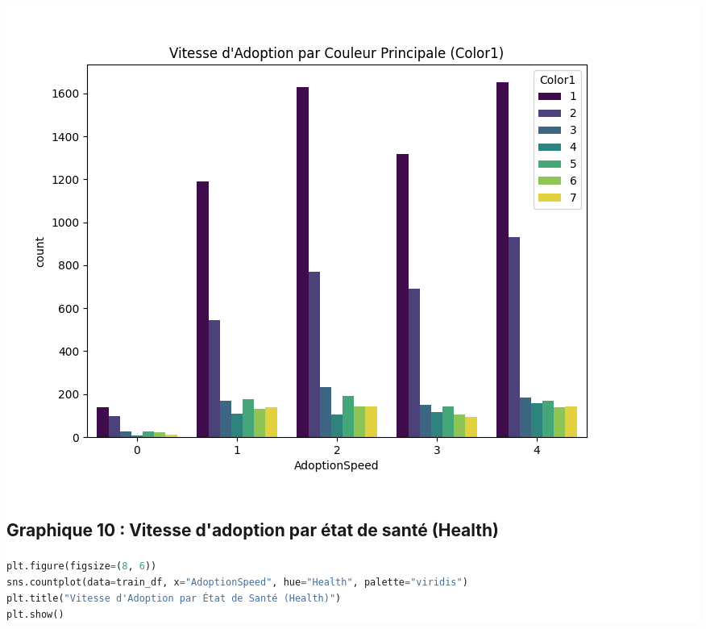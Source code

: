 ![Graphique 9](./Figure_9.png "Vitesse d'adoption par couleur principale (Color1).")

## Graphique 10 : Vitesse d'adoption par état de santé (Health)
```python
plt.figure(figsize=(8, 6))
sns.countplot(data=train_df, x="AdoptionSpeed", hue="Health", palette="viridis")
plt.title("Vitesse d'Adoption par État de Santé (Health)")
plt.show()
```